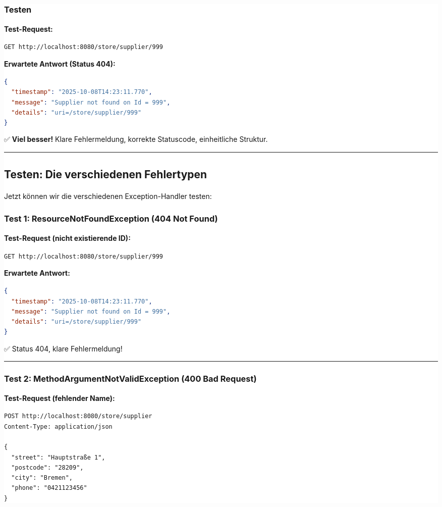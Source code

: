 ### Testen

**Test-Request:**
```http
GET http://localhost:8080/store/supplier/999
```

**Erwartete Antwort (Status 404):**
```json
{
  "timestamp": "2025-10-08T14:23:11.770",
  "message": "Supplier not found on Id = 999",
  "details": "uri=/store/supplier/999"
}
```

✅ **Viel besser!** Klare Fehlermeldung, korrekte Statuscode, einheitliche Struktur.

---

## Testen: Die verschiedenen Fehlertypen

Jetzt können wir die verschiedenen Exception-Handler testen:

### Test 1: ResourceNotFoundException (404 Not Found)

**Test-Request (nicht existierende ID):**
```http
GET http://localhost:8080/store/supplier/999
```

**Erwartete Antwort:**
```json
{
  "timestamp": "2025-10-08T14:23:11.770",
  "message": "Supplier not found on Id = 999",
  "details": "uri=/store/supplier/999"
}
```

✅ Status 404, klare Fehlermeldung!

---

### Test 2: MethodArgumentNotValidException (400 Bad Request)

**Test-Request (fehlender Name):**
```http
POST http://localhost:8080/store/supplier
Content-Type: application/json

{
  "street": "Hauptstraße 1",
  "postcode": "28209",
  "city": "Bremen",
  "phone": "0421123456"
}
```
